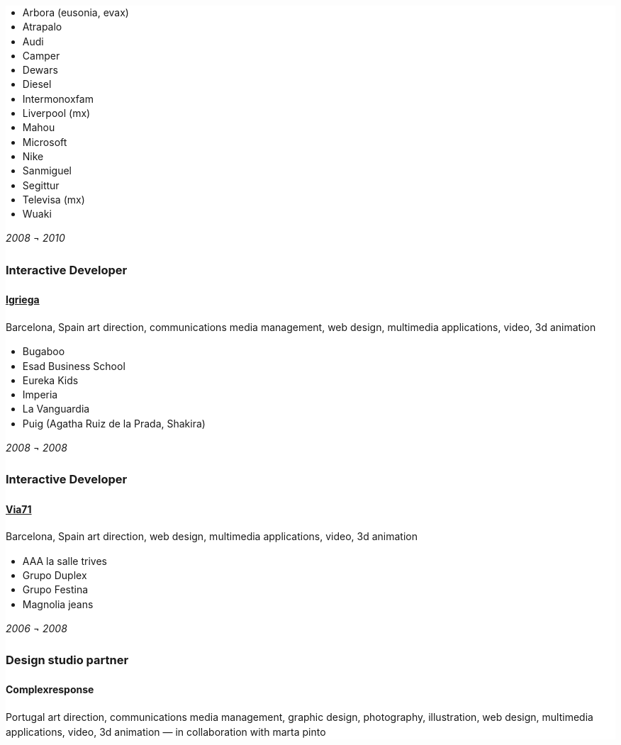 - Arbora (eusonia, evax)
- Atrapalo
- Audi
- Camper
- Dewars
- Diesel
- Intermonoxfam
- Liverpool (mx)
- Mahou
- Microsoft
- Nike
- Sanmiguel
- Segittur
- Televisa (mx)
- Wuaki


_2008 ¬ 2010_
### Interactive Developer
#### [Igriega](http://www.igriega-comunicacion.com/ "Igriega")

Barcelona, Spain
art direction, communications media management, web design, multimedia applications, video, 3d animation

- Bugaboo
- Esad Business School
- Eureka Kids
- Imperia
- La Vanguardia
- Puig (Agatha Ruiz de la Prada, Shakira)

_2008 ¬ 2008_
### Interactive Developer
#### [Via71](http://www.via71.com/ "Via71")

Barcelona, Spain
art direction, web design, multimedia applications, video, 3d animation

- AAA la salle trives
- Grupo Duplex
- Grupo Festina
- Magnolia jeans

_2006 ¬ 2008_
### Design studio partner
#### Complexresponse

Portugal
art direction, communications media management, graphic design, photography, illustration, web design, multimedia applications, video, 3d animation — in collaboration with marta pinto

